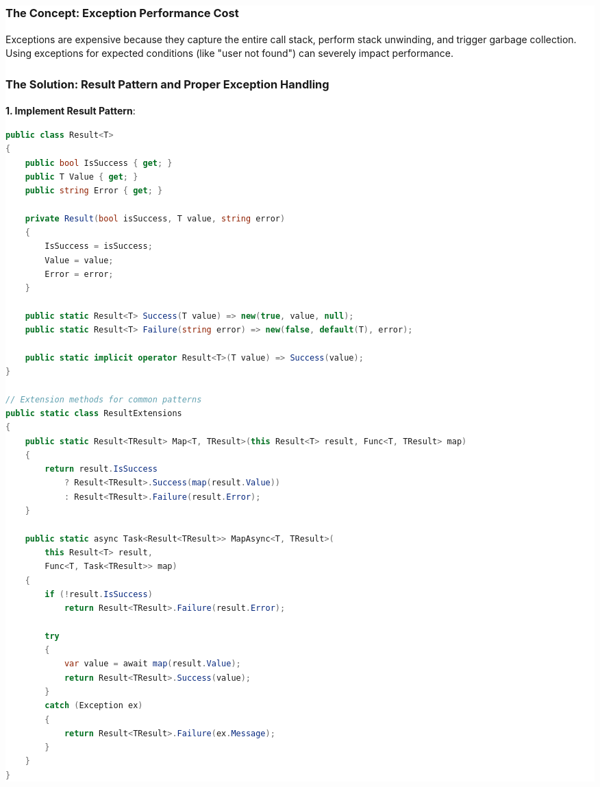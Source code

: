 ### The Concept: Exception Performance Cost

Exceptions are expensive because they capture the entire call stack, perform stack unwinding, and trigger garbage collection. Using exceptions for expected conditions (like "user not found") can severely impact performance.

### The Solution: Result Pattern and Proper Exception Handling

**1. Implement Result Pattern**:

```csharp
public class Result<T>
{
    public bool IsSuccess { get; }
    public T Value { get; }
    public string Error { get; }
    
    private Result(bool isSuccess, T value, string error)
    {
        IsSuccess = isSuccess;
        Value = value;
        Error = error;
    }
    
    public static Result<T> Success(T value) => new(true, value, null);
    public static Result<T> Failure(string error) => new(false, default(T), error);
    
    public static implicit operator Result<T>(T value) => Success(value);
}

// Extension methods for common patterns
public static class ResultExtensions
{
    public static Result<TResult> Map<T, TResult>(this Result<T> result, Func<T, TResult> map)
    {
        return result.IsSuccess 
            ? Result<TResult>.Success(map(result.Value))
            : Result<TResult>.Failure(result.Error);
    }
    
    public static async Task<Result<TResult>> MapAsync<T, TResult>(
        this Result<T> result, 
        Func<T, Task<TResult>> map)
    {
        if (!result.IsSuccess)
            return Result<TResult>.Failure(result.Error);
            
        try
        {
            var value = await map(result.Value);
            return Result<TResult>.Success(value);
        }
        catch (Exception ex)
        {
            return Result<TResult>.Failure(ex.Message);
        }
    }
}
```
